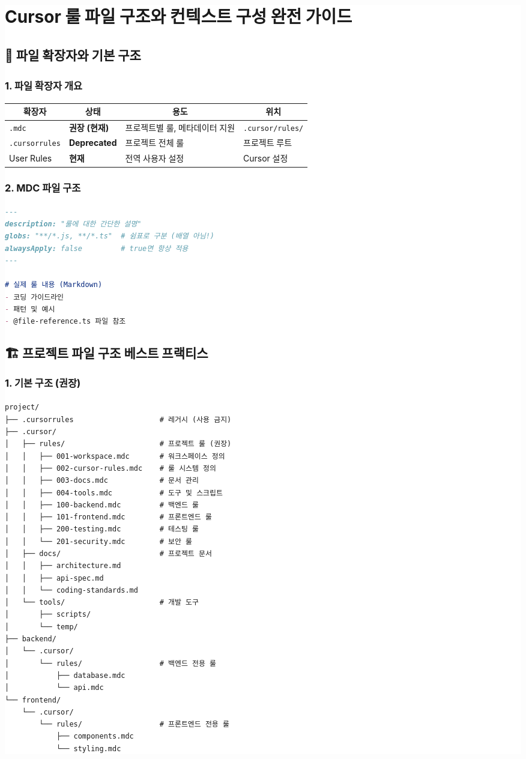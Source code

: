 # Cursor 룰 파일 구조와 컨텍스트 구성 완전 가이드

## 📁 파일 확장자와 기본 구조

### 1. 파일 확장자 개요

| 확장자 | 상태 | 용도 | 위치 |
|---------|------|------|------|
| `.mdc` | **권장 (현재)** | 프로젝트별 룰, 메타데이터 지원 | `.cursor/rules/` |
| `.cursorrules` | **Deprecated** | 프로젝트 전체 룰 | 프로젝트 루트 |
| User Rules | **현재** | 전역 사용자 설정 | Cursor 설정 |

### 2. MDC 파일 구조
```markdown
---
description: "룰에 대한 간단한 설명"
globs: "**/*.js, **/*.ts"  # 쉼표로 구분 (배열 아님!)
alwaysApply: false         # true면 항상 적용
---

# 실제 룰 내용 (Markdown)
- 코딩 가이드라인
- 패턴 및 예시
- @file-reference.ts 파일 참조
```

## 🏗️ 프로젝트 파일 구조 베스트 프랙티스

### 1. 기본 구조 (권장)
```
project/
├── .cursorrules                    # 레거시 (사용 금지)
├── .cursor/
│   ├── rules/                      # 프로젝트 룰 (권장)
│   │   ├── 001-workspace.mdc       # 워크스페이스 정의
│   │   ├── 002-cursor-rules.mdc    # 룰 시스템 정의
│   │   ├── 003-docs.mdc            # 문서 관리
│   │   ├── 004-tools.mdc           # 도구 및 스크립트
│   │   ├── 100-backend.mdc         # 백엔드 룰
│   │   ├── 101-frontend.mdc        # 프론트엔드 룰
│   │   ├── 200-testing.mdc         # 테스팅 룰
│   │   └── 201-security.mdc        # 보안 룰
│   ├── docs/                       # 프로젝트 문서
│   │   ├── architecture.md
│   │   ├── api-spec.md
│   │   └── coding-standards.md
│   └── tools/                      # 개발 도구
│       ├── scripts/
│       └── temp/
├── backend/
│   └── .cursor/
│       └── rules/                  # 백엔드 전용 룰
│           ├── database.mdc
│           └── api.mdc
└── frontend/
    └── .cursor/
        └── rules/                  # 프론트엔드 전용 룰
            ├── components.mdc
            └── styling.mdc
```